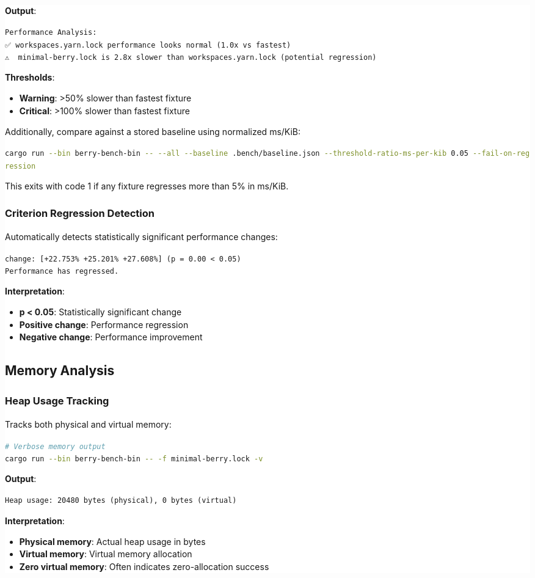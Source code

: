 **Output**:

```
Performance Analysis:
✅ workspaces.yarn.lock performance looks normal (1.0x vs fastest)
⚠️  minimal-berry.lock is 2.8x slower than workspaces.yarn.lock (potential regression)
```

**Thresholds**:

- **Warning**: >50% slower than fastest fixture
- **Critical**: >100% slower than fastest fixture

Additionally, compare against a stored baseline using normalized ms/KiB:

```bash
cargo run --bin berry-bench-bin -- --all --baseline .bench/baseline.json --threshold-ratio-ms-per-kib 0.05 --fail-on-regression
```

This exits with code 1 if any fixture regresses more than 5% in ms/KiB.

### Criterion Regression Detection

Automatically detects statistically significant performance changes:

```
change: [+22.753% +25.201% +27.608%] (p = 0.00 < 0.05)
Performance has regressed.
```

**Interpretation**:

- **p < 0.05**: Statistically significant change
- **Positive change**: Performance regression
- **Negative change**: Performance improvement

## Memory Analysis

### Heap Usage Tracking

Tracks both physical and virtual memory:

```bash
# Verbose memory output
cargo run --bin berry-bench-bin -- -f minimal-berry.lock -v
```

**Output**:

```
Heap usage: 20480 bytes (physical), 0 bytes (virtual)
```

**Interpretation**:

- **Physical memory**: Actual heap usage in bytes
- **Virtual memory**: Virtual memory allocation
- **Zero virtual memory**: Often indicates zero-allocation success
